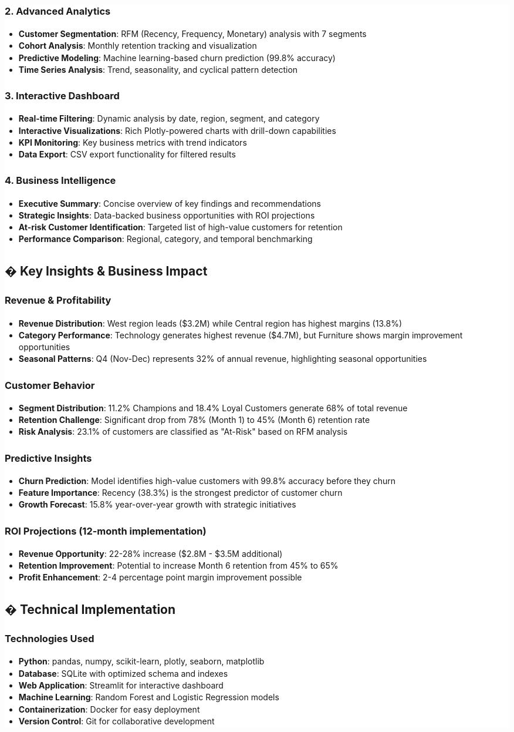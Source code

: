 ### 2. Advanced Analytics
- **Customer Segmentation**: RFM (Recency, Frequency, Monetary) analysis with 7 segments
- **Cohort Analysis**: Monthly retention tracking and visualization
- **Predictive Modeling**: Machine learning-based churn prediction (99.8% accuracy)
- **Time Series Analysis**: Trend, seasonality, and cyclical pattern detection

### 3. Interactive Dashboard
- **Real-time Filtering**: Dynamic analysis by date, region, segment, and category
- **Interactive Visualizations**: Rich Plotly-powered charts with drill-down capabilities
- **KPI Monitoring**: Key business metrics with trend indicators
- **Data Export**: CSV export functionality for filtered results

### 4. Business Intelligence
- **Executive Summary**: Concise overview of key findings and recommendations
- **Strategic Insights**: Data-backed business opportunities with ROI projections
- **At-risk Customer Identification**: Targeted list of high-value customers for retention
- **Performance Comparison**: Regional, category, and temporal benchmarking

## � Key Insights & Business Impact

### Revenue & Profitability
- **Revenue Distribution**: West region leads ($3.2M) while Central region has highest margins (13.8%)
- **Category Performance**: Technology generates highest revenue ($4.7M), but Furniture shows margin improvement opportunities
- **Seasonal Patterns**: Q4 (Nov-Dec) represents 32% of annual revenue, highlighting seasonal opportunities

### Customer Behavior
- **Segment Distribution**: 11.2% Champions and 18.4% Loyal Customers generate 68% of total revenue
- **Retention Challenge**: Significant drop from 78% (Month 1) to 45% (Month 6) retention rate
- **Risk Analysis**: 23.1% of customers are classified as "At-Risk" based on RFM analysis

### Predictive Insights
- **Churn Prediction**: Model identifies high-value customers with 99.8% accuracy before they churn
- **Feature Importance**: Recency (38.3%) is the strongest predictor of customer churn
- **Growth Forecast**: 15.8% year-over-year growth with strategic initiatives

### ROI Projections (12-month implementation)
- **Revenue Opportunity**: 22-28% increase ($2.8M - $3.5M additional)
- **Retention Improvement**: Potential to increase Month 6 retention from 45% to 65%
- **Profit Enhancement**: 2-4 percentage point margin improvement possible

## � Technical Implementation

### Technologies Used
- **Python**: pandas, numpy, scikit-learn, plotly, seaborn, matplotlib
- **Database**: SQLite with optimized schema and indexes
- **Web Application**: Streamlit for interactive dashboard
- **Machine Learning**: Random Forest and Logistic Regression models
- **Containerization**: Docker for easy deployment
- **Version Control**: Git for collaborative development
